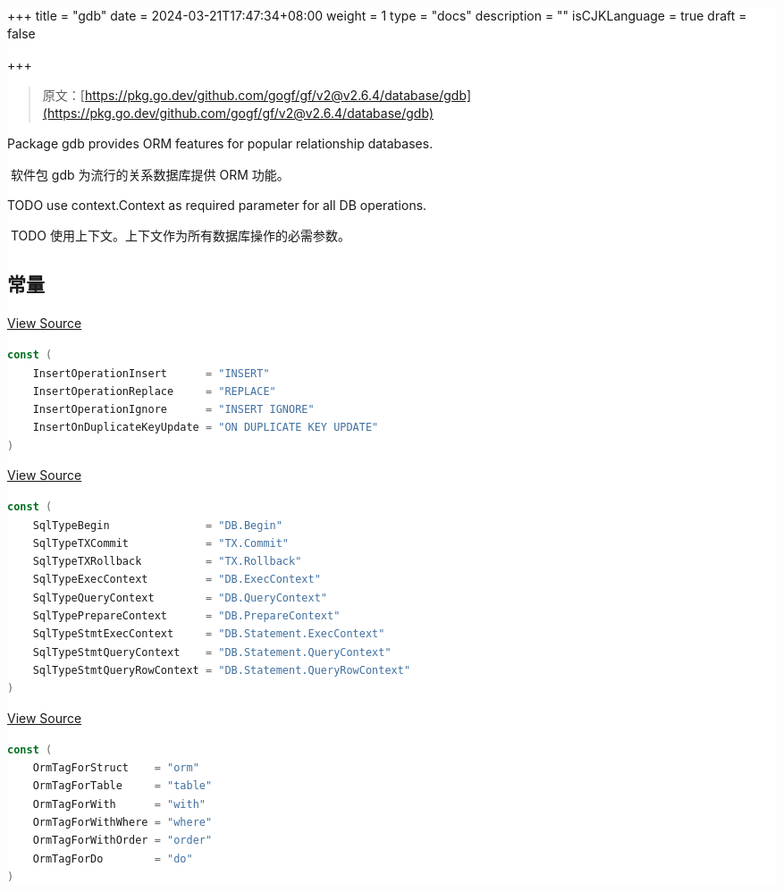 +++
title = "gdb"
date = 2024-03-21T17:47:34+08:00
weight = 1
type = "docs"
description = ""
isCJKLanguage = true
draft = false

+++

> 原文：[https://pkg.go.dev/github.com/gogf/gf/v2@v2.6.4/database/gdb](https://pkg.go.dev/github.com/gogf/gf/v2@v2.6.4/database/gdb)

Package gdb provides ORM features for popular relationship databases.

​	软件包 gdb 为流行的关系数据库提供 ORM 功能。

TODO use context.Context as required parameter for all DB operations.

​	TODO 使用上下文。上下文作为所有数据库操作的必需参数。

## 常量

[View Source](https://github.com/gogf/gf/blob/v2.6.4/database/gdb/gdb.go#L413)

```go
const (
	InsertOperationInsert      = "INSERT"
	InsertOperationReplace     = "REPLACE"
	InsertOperationIgnore      = "INSERT IGNORE"
	InsertOnDuplicateKeyUpdate = "ON DUPLICATE KEY UPDATE"
)
```

[View Source](https://github.com/gogf/gf/blob/v2.6.4/database/gdb/gdb.go#L420)

```go
const (
	SqlTypeBegin               = "DB.Begin"
	SqlTypeTXCommit            = "TX.Commit"
	SqlTypeTXRollback          = "TX.Rollback"
	SqlTypeExecContext         = "DB.ExecContext"
	SqlTypeQueryContext        = "DB.QueryContext"
	SqlTypePrepareContext      = "DB.PrepareContext"
	SqlTypeStmtExecContext     = "DB.Statement.ExecContext"
	SqlTypeStmtQueryContext    = "DB.Statement.QueryContext"
	SqlTypeStmtQueryRowContext = "DB.Statement.QueryRowContext"
)
```

[View Source](https://github.com/gogf/gf/blob/v2.6.4/database/gdb/gdb_func.go#L60)

```go
const (
	OrmTagForStruct    = "orm"
	OrmTagForTable     = "table"
	OrmTagForWith      = "with"
	OrmTagForWithWhere = "where"
	OrmTagForWithOrder = "order"
	OrmTagForDo        = "do"
)
```

